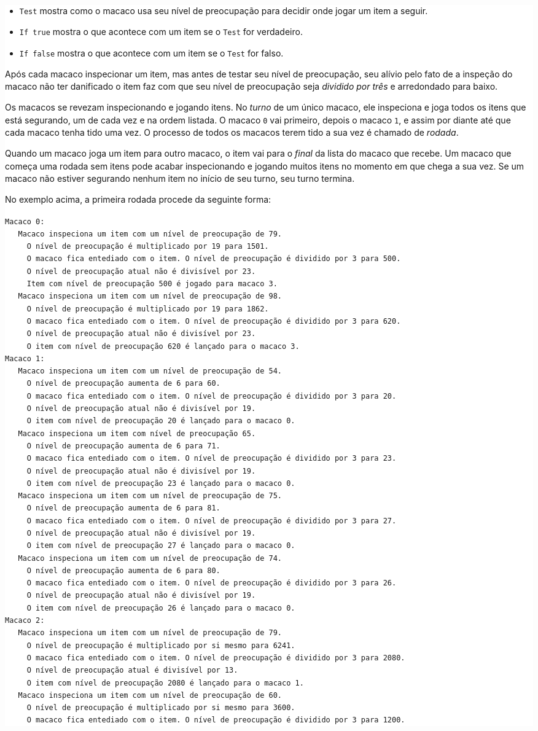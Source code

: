   - `Test` mostra como o macaco usa seu nível de preocupação para decidir onde jogar um item a seguir.
  
  - `If true` mostra o que acontece com um item se o `Test` for verdadeiro.

  - `If false` mostra o que acontece com um item se o `Test` for falso.





Após cada macaco inspecionar um item, mas antes de testar seu nível de preocupação, seu alívio pelo fato de a inspeção do macaco não ter danificado o item faz com que seu nível de preocupação seja *dividido por três* e arredondado para baixo.

Os macacos se revezam inspecionando e jogando itens. No *turno* de um único macaco, ele inspeciona e joga todos os itens que está segurando, um de cada vez e na ordem listada. O macaco `0` vai primeiro, depois o macaco `1`, e assim por diante até que cada macaco tenha tido uma vez. O processo de todos os macacos terem tido a sua vez é chamado de *rodada*.

Quando um macaco joga um item para outro macaco, o item vai para o *final* da lista do macaco que recebe. Um macaco que começa uma rodada sem itens pode acabar inspecionando e jogando muitos itens no momento em que chega a sua vez. Se um macaco não estiver segurando nenhum item no início de seu turno, seu turno termina.

No exemplo acima, a primeira rodada procede da seguinte forma:

```
Macaco 0:
   Macaco inspeciona um item com um nível de preocupação de 79.
     O nível de preocupação é multiplicado por 19 para 1501.
     O macaco fica entediado com o item. O nível de preocupação é dividido por 3 para 500.
     O nível de preocupação atual não é divisível por 23.
     Item com nível de preocupação 500 é jogado para macaco 3.
   Macaco inspeciona um item com um nível de preocupação de 98.
     O nível de preocupação é multiplicado por 19 para 1862.
     O macaco fica entediado com o item. O nível de preocupação é dividido por 3 para 620.
     O nível de preocupação atual não é divisível por 23.
     O item com nível de preocupação 620 é lançado para o macaco 3.
Macaco 1:
   Macaco inspeciona um item com um nível de preocupação de 54.
     O nível de preocupação aumenta de 6 para 60.
     O macaco fica entediado com o item. O nível de preocupação é dividido por 3 para 20.
     O nível de preocupação atual não é divisível por 19.
     O item com nível de preocupação 20 é lançado para o macaco 0.
   Macaco inspeciona um item com nível de preocupação 65.
     O nível de preocupação aumenta de 6 para 71.
     O macaco fica entediado com o item. O nível de preocupação é dividido por 3 para 23.
     O nível de preocupação atual não é divisível por 19.
     O item com nível de preocupação 23 é lançado para o macaco 0.
   Macaco inspeciona um item com um nível de preocupação de 75.
     O nível de preocupação aumenta de 6 para 81.
     O macaco fica entediado com o item. O nível de preocupação é dividido por 3 para 27.
     O nível de preocupação atual não é divisível por 19.
     O item com nível de preocupação 27 é lançado para o macaco 0.
   Macaco inspeciona um item com um nível de preocupação de 74.
     O nível de preocupação aumenta de 6 para 80.
     O macaco fica entediado com o item. O nível de preocupação é dividido por 3 para 26.
     O nível de preocupação atual não é divisível por 19.
     O item com nível de preocupação 26 é lançado para o macaco 0.
Macaco 2:
   Macaco inspeciona um item com um nível de preocupação de 79.
     O nível de preocupação é multiplicado por si mesmo para 6241.
     O macaco fica entediado com o item. O nível de preocupação é dividido por 3 para 2080.
     O nível de preocupação atual é divisível por 13.
     O item com nível de preocupação 2080 é lançado para o macaco 1.
   Macaco inspeciona um item com um nível de preocupação de 60.
     O nível de preocupação é multiplicado por si mesmo para 3600.
     O macaco fica entediado com o item. O nível de preocupação é dividido por 3 para 1200.
```